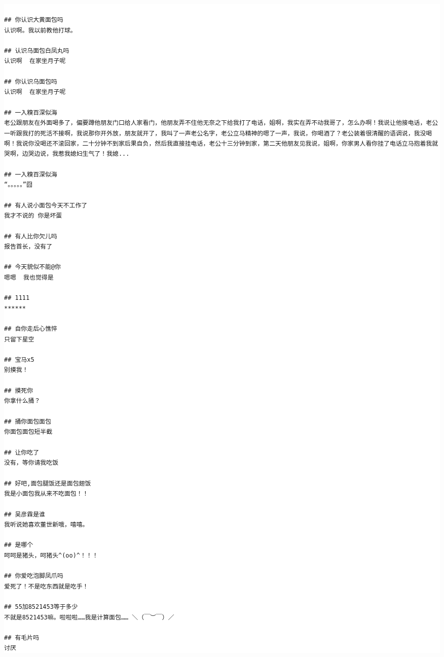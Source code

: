~~~~(>_<)~~~~我错了原谅我吧

## 你认识大黄面包吗
认识啊。我以前教他打球。

## 认识乌面包白凤丸吗
认识啊  在家坐月子呢

## 你认识乌面包吗
认识啊  在家坐月子呢

## 一入糗百深似海
老公跟朋友在外面喝多了，偏要蹲他朋友门口给人家看门，他朋友弄不住他无奈之下给我打了电话，姐啊，我实在弄不动我哥了，怎么办啊！我说让他接电话，老公一听跟我打的死活不接啊，我说那你开外放，朋友就开了，我叫了一声老公名字，老公立马精神的嗯了一声，我说，你喝酒了？老公装着很清醒的语调说，我没喝啊！我说你没喝还不滚回家，二十分钟不到家后果自负，然后我直接挂电话，老公十三分钟到家，第二天他朋友见我说，姐啊，你家男人看你挂了电话立马抱着我就哭啊，边哭边说，我惹我媳妇生气了！我媳...

## 一入糗百深似海
“。。。。。”囧

## 有人说小面包今天不工作了
我才不说的 你是坏蛋

## 有人比你欠儿吗
报告首长，没有了

## 今天貌似不能@你
嗯嗯  我也觉得是

## 1111
******

## 自你走后心憔悴
只留下星空

## 宝马x5
别摸我！

## 摸死你
你拿什么捅？

## 捅你面包面包
你面包面包短半截

## 让你吃了
没有，等你请我吃饭

## 好吧,面包腿饭还是面包翅饭
我是小面包我从来不吃面包！！

## 吴彦霖是谁
我听说她喜欢董世新哦，嘻嘻。

## 是哪个
呵呵是猪头，呵猪头^(oo)^！！！

## 你爱吃泡脚凤爪吗
爱死了！不是吃东西就是吃手！

## 55加8521453等于多少
不就是8521453嘛。啦啦啦……我是计算面包…… ＼（￣︶￣）／

## 有毛片吗
讨厌

~~~~